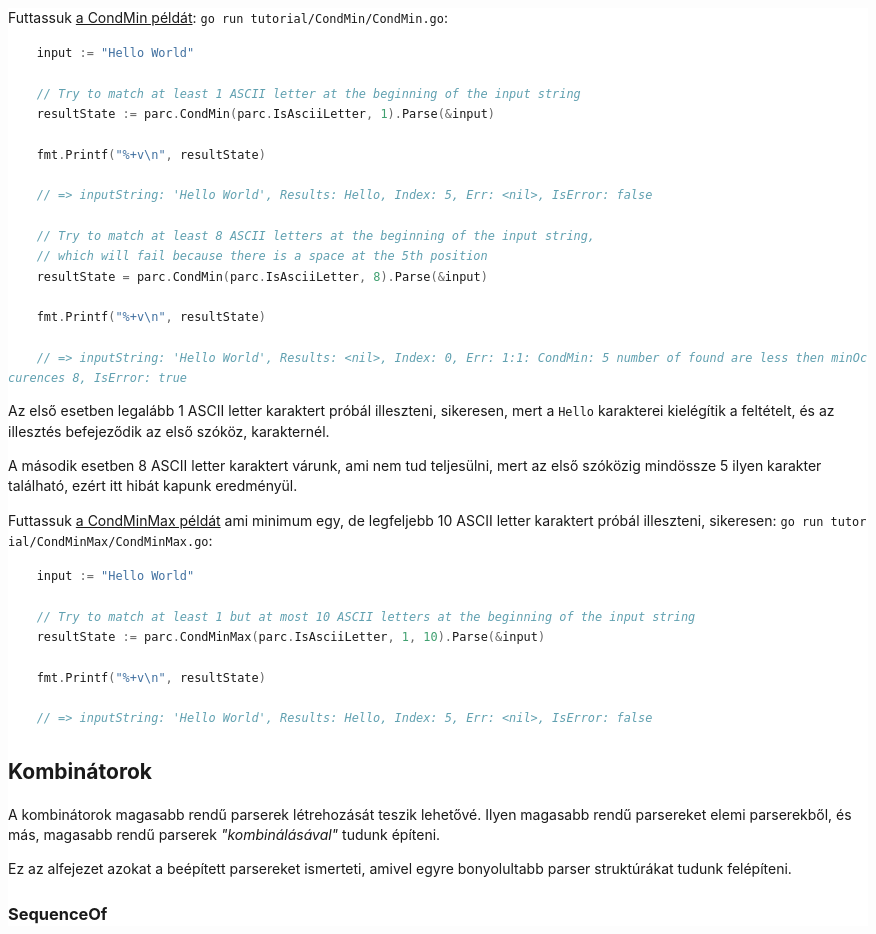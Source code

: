Futtassuk [a CondMin példát](CondMin/CondMin.go): `go run tutorial/CondMin/CondMin.go`:

```go
	input := "Hello World"

	// Try to match at least 1 ASCII letter at the beginning of the input string
	resultState := parc.CondMin(parc.IsAsciiLetter, 1).Parse(&input)

	fmt.Printf("%+v\n", resultState)

	// => inputString: 'Hello World', Results: Hello, Index: 5, Err: <nil>, IsError: false

	// Try to match at least 8 ASCII letters at the beginning of the input string,
	// which will fail because there is a space at the 5th position
	resultState = parc.CondMin(parc.IsAsciiLetter, 8).Parse(&input)

	fmt.Printf("%+v\n", resultState)

    // => inputString: 'Hello World', Results: <nil>, Index: 0, Err: 1:1: CondMin: 5 number of found are less then minOccurences 8, IsError: true
```

Az első esetben legalább 1 ASCII letter karaktert próbál illeszteni, sikeresen, mert a `Hello` karakterei kielégítik a feltételt, és az illesztés befejeződik az első szóköz, karakternél.

A második esetben 8 ASCII letter karaktert várunk, ami nem tud teljesülni, mert az első szóközig mindössze 5 ilyen karakter található, ezért itt hibát kapunk eredményül.


Futtassuk [a CondMinMax példát](CondMin/CondMinMax.go) ami minimum egy, de legfeljebb 10 ASCII letter karaktert próbál illeszteni, sikeresen:
`go run tutorial/CondMinMax/CondMinMax.go`:


```go
	input := "Hello World"

	// Try to match at least 1 but at most 10 ASCII letters at the beginning of the input string
	resultState := parc.CondMinMax(parc.IsAsciiLetter, 1, 10).Parse(&input)

	fmt.Printf("%+v\n", resultState)

	// => inputString: 'Hello World', Results: Hello, Index: 5, Err: <nil>, IsError: false
```

## Kombinátorok

A kombinátorok magasabb rendű parserek létrehozását teszik lehetővé.
Ilyen magasabb rendű parsereket elemi parserekből, és más, magasabb rendű parserek _"kombinálásával"_ tudunk építeni.

Ez az alfejezet azokat a beépített parsereket ismerteti, amivel egyre bonyolultabb parser struktúrákat tudunk felépíteni.

### SequenceOf
